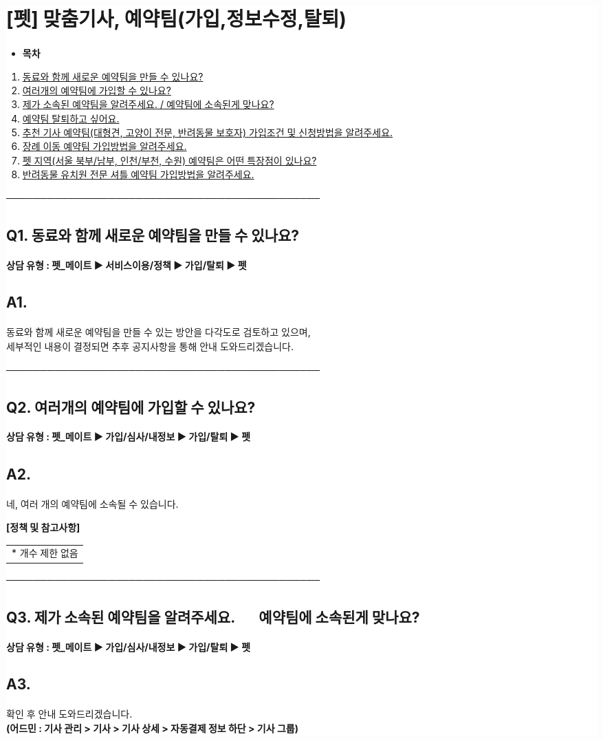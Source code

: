 # [펫] 맞춤기사, 예약팀(가입,정보수정,탈퇴)

* **목차**

1. [동료와 함께 새로운 예약팀을 만들 수 있나요?](#01HQM6J1NWCP8NMXA38VZ5CP0D)
2. [여러개의 예약팀에 가입할 수 있나요?](#01HQM3TJVJD2Z778S1B10QB05D)
3. [제가 소속된 예약팀을 알려주세요. / 예약팀에 소속된게 맞나요?](#01HQM423XW80PXPRMTW2SRDAX7)
4. [예약팀 탈퇴하고 싶어요.](#01HQM48VSMSX3GPSVWSS03DKF7)
5. [추천 기사 예약팀(대형견, 고양이 전문, 반려동물 보호자) 가입조건 및 신청방법을 알려주세요.](#01HRX4Q9RB3F25NWMQKYYETH8R)
6. [장례 이동 예약팀 가입방법을 알려주세요.](#01HRX4Y86GTNRDX4497AC82W22)
7. [펫 지역(서울 북부/남부, 인천/부천, 수원) 예약팀은 어떤 특장점이 있나요?](#01HRX5312WG92RST88B0CTN71T)
8. [반려동물 유치원 전문 셔틀 예약팀 가입방법을 알려주세요.](#01JQN0WEKSFK187PNYTXH83MKQ)

──────────────────────────────────────────────

**Q1. 동료와 함께 새로운 예약팀을 만들 수 있나요?**
---------------------------------

**상담 유형 : **펫\_메이트** ▶ 서비스이용/정책 ▶ 가입/탈퇴 ▶ 펫**

**A1.**
-------

동료와 함께 새로운 예약팀을 만들 수 있는 방안을 다각도로 검토하고 있으며,  
세부적인 내용이 결정되면 추후 공지사항을 통해 안내 도와드리겠습니다.

──────────────────────────────────────────────

**Q2. 여러개의 예약팀에 가입할 수 있나요?**
----------------------------

**상담 유형 : **펫\_메이트** ▶ 가입/심사/내정보 ▶ 가입/탈퇴 ▶ 펫**

**A2.**
-------

네, 여러 개의 예약팀에 소속될 수 있습니다.

**[정책 및 참고사항]**

|  |
| --- |
| * 개수 제한 없음 |

──────────────────────────────────────────────

**Q3. 제가 소속된 예약팀을 알려주세요.        예약팀에 소속된게 맞나요?**
------------------------------------------------

**상담 유형 : **펫\_메이트** ▶ 가입/심사/내정보 ▶ 가입/탈퇴 ▶ 펫**

**A3.**
-------

확인 후 안내 도와드리겠습니다.  
**(어드민 : 기사 관리 > 기사 > 기사 상세 > 자동결제 정보 하단 > 기사 그룹)**  
  